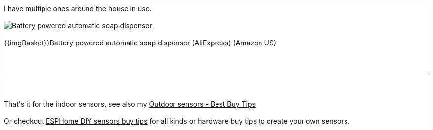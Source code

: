 I have multiple ones around the house in use.

<a href="https://s.click.aliexpress.com/e/_c3omX1mT" target="_blank">
<img src="images_kitchen/soap_dispenser2.avif" alt="Battery powered automatic soap dispenser" width="200px"/></a>

{{imgBasket}}Battery powered automatic soap dispenser
<a href="https://s.click.aliexpress.com/e/_c3omX1mT" target="_blank">(AliExpress)</a>
<a href="https://amzn.to/46IqsFS#ad" target="_blank">(Amazon US)</a>

<br>

---

<br><br>
That's it for the indoor sensors, see also my [Outdoor sensors - Best Buy Tips](zigbee_outdoor)

Or checkout [ESPHome DIY sensors buy tips](esphome_diy) for all kinds or hardware buy tips to create your own sensors.